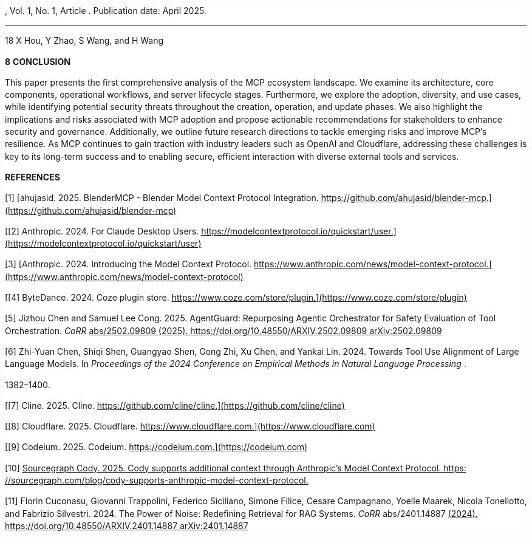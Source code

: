 , Vol. 1, No. 1, Article . Publication date: April 2025.


-----

18 X Hou, Y Zhao, S Wang, and H Wang

**8** **CONCLUSION**

This paper presents the first comprehensive analysis of the MCP ecosystem landscape. We examine
its architecture, core components, operational workflows, and server lifecycle stages. Furthermore,
we explore the adoption, diversity, and use cases, while identifying potential security threats
throughout the creation, operation, and update phases. We also highlight the implications and
risks associated with MCP adoption and propose actionable recommendations for stakeholders
to enhance security and governance. Additionally, we outline future research directions to tackle
emerging risks and improve MCP’s resilience. As MCP continues to gain traction with industry
leaders such as OpenAI and Cloudflare, addressing these challenges is key to its long-term success
and to enabling secure, efficient interaction with diverse external tools and services.

**REFERENCES**

[1] [ahujasid. 2025. BlenderMCP - Blender Model Context Protocol Integration. https://github.com/ahujasid/blender-mcp.](https://github.com/ahujasid/blender-mcp)

[[2] Anthropic. 2024. For Claude Desktop Users. https://modelcontextprotocol.io/quickstart/user.](https://modelcontextprotocol.io/quickstart/user)

[3] [Anthropic. 2024. Introducing the Model Context Protocol. https://www.anthropic.com/news/model-context-protocol.](https://www.anthropic.com/news/model-context-protocol)

[[4] ByteDance. 2024. Coze plugin store. https://www.coze.com/store/plugin.](https://www.coze.com/store/plugin)

[5] Jizhou Chen and Samuel Lee Cong. 2025. AgentGuard: Repurposing Agentic Orchestrator for Safety Evaluation of
Tool Orchestration. *CoRR* [abs/2502.09809 (2025). https://doi.org/10.48550/ARXIV.2502.09809 arXiv:2502.09809](https://doi.org/10.48550/ARXIV.2502.09809)

[6] Zhi-Yuan Chen, Shiqi Shen, Guangyao Shen, Gong Zhi, Xu Chen, and Yankai Lin. 2024. Towards Tool Use Alignment
of Large Language Models. In *Proceedings of the 2024 Conference on Empirical Methods in Natural Language Processing* .

1382–1400.

[[7] Cline. 2025. Cline. https://github.com/cline/cline.](https://github.com/cline/cline)

[[8] Cloudflare. 2025. Cloudflare. https://www.cloudflare.com.](https://www.cloudflare.com)

[[9] Codeium. 2025. Codeium. https://codeium.com.](https://codeium.com)

[10] [Sourcegraph Cody. 2025. Cody supports additional context through Anthropic’s Model Context Protocol. https:](https://sourcegraph.com/blog/cody-supports-anthropic-model-context-protocol)
[//sourcegraph.com/blog/cody-supports-anthropic-model-context-protocol.](https://sourcegraph.com/blog/cody-supports-anthropic-model-context-protocol)

[11] Florin Cuconasu, Giovanni Trappolini, Federico Siciliano, Simone Filice, Cesare Campagnano, Yoelle Maarek, Nicola
Tonellotto, and Fabrizio Silvestri. 2024. The Power of Noise: Redefining Retrieval for RAG Systems. *CoRR* abs/2401.14887
[(2024). https://doi.org/10.48550/ARXIV.2401.14887 arXiv:2401.14887](https://doi.org/10.48550/ARXIV.2401.14887)
